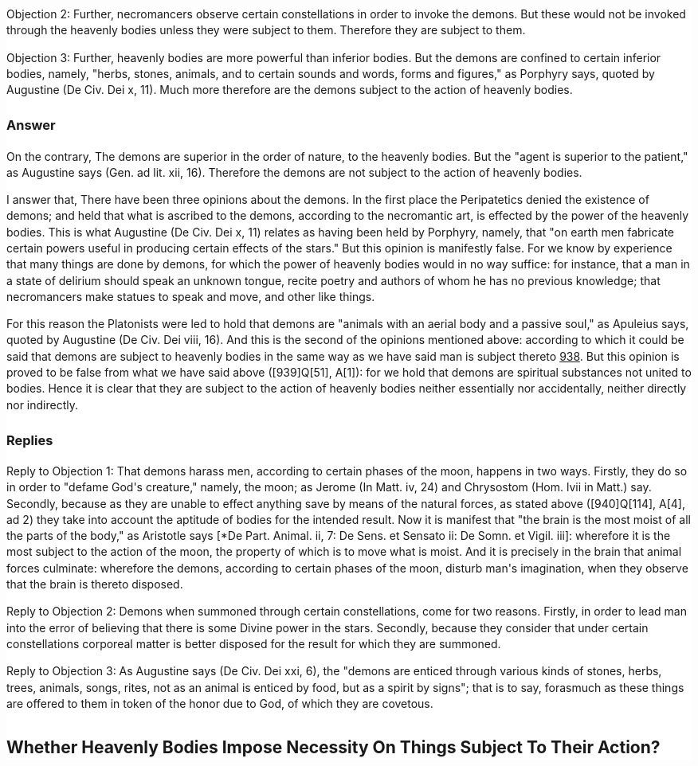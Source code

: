 Objection 2: Further, necromancers observe certain constellations in order to invoke the demons. But these would not be invoked through the heavenly bodies unless they were subject to them. Therefore they are subject to them.

Objection 3: Further, heavenly bodies are more powerful than inferior bodies. But the demons are confined to certain inferior bodies, namely, "herbs, stones, animals, and to certain sounds and words, forms and figures," as Porphyry says, quoted by Augustine (De Civ. Dei x, 11). Much more therefore are the demons subject to the action of heavenly bodies.

### Answer

On the contrary, The demons are superior in the order of nature, to the heavenly bodies. But the "agent is superior to the patient," as Augustine says (Gen. ad lit. xii, 16). Therefore the demons are not subject to the action of heavenly bodies.

I answer that, There have been three opinions about the demons. In the first place the Peripatetics denied the existence of demons; and held that what is ascribed to the demons, according to the necromantic art, is effected by the power of the heavenly bodies. This is what Augustine (De Civ. Dei x, 11) relates as having been held by Porphyry, namely, that "on earth men fabricate certain powers useful in producing certain effects of the stars." But this opinion is manifestly false. For we know by experience that many things are done by demons, for which the power of heavenly bodies would in no way suffice: for instance, that a man in a state of delirium should speak an unknown tongue, recite poetry and authors of whom he has no previous knowledge; that necromancers make statues to speak and move, and other like things.

For this reason the Platonists were led to hold that demons are "animals with an aerial body and a passive soul," as Apuleius says, quoted by Augustine (De Civ. Dei viii, 16). And this is the second of the opinions mentioned above: according to which it could be said that demons are subject to heavenly bodies in the same way as we have said man is subject thereto [938](A[4]). But this opinion is proved to be false from what we have said above ([939]Q[51], A[1]): for we hold that demons are spiritual substances not united to bodies. Hence it is clear that they are subject to the action of heavenly bodies neither essentially nor accidentally, neither directly nor indirectly.

### Replies

Reply to Objection 1: That demons harass men, according to certain phases of the moon, happens in two ways. Firstly, they do so in order to "defame God's creature," namely, the moon; as Jerome (In Matt. iv, 24) and Chrysostom (Hom. lvii in Matt.) say. Secondly, because as they are unable to effect anything save by means of the natural forces, as stated above ([940]Q[114], A[4], ad 2) they take into account the aptitude of bodies for the intended result. Now it is manifest that "the brain is the most moist of all the parts of the body," as Aristotle says [*De Part. Animal. ii, 7: De Sens. et Sensato ii: De Somn. et Vigil. iii]: wherefore it is the most subject to the action of the moon, the property of which is to move what is moist. And it is precisely in the brain that animal forces culminate: wherefore the demons, according to certain phases of the moon, disturb man's imagination, when they observe that the brain is thereto disposed.

Reply to Objection 2: Demons when summoned through certain constellations, come for two reasons. Firstly, in order to lead man into the error of believing that there is some Divine power in the stars. Secondly, because they consider that under certain constellations corporeal matter is better disposed for the result for which they are summoned.

Reply to Objection 3: As Augustine says (De Civ. Dei xxi, 6), the "demons are enticed through various kinds of stones, herbs, trees, animals, songs, rites, not as an animal is enticed by food, but as a spirit by signs"; that is to say, forasmuch as these things are offered to them in token of the honor due to God, of which they are covetous.
## Whether Heavenly Bodies Impose Necessity On Things Subject To Their Action?
